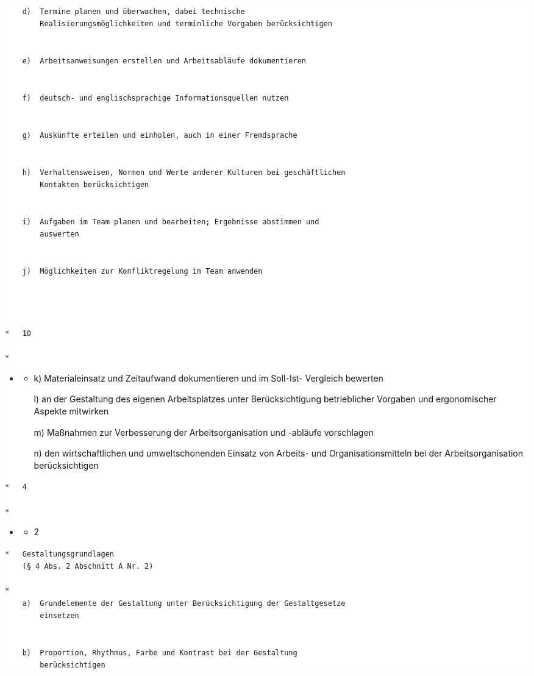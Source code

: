 
        d)  Termine planen und überwachen, dabei technische
            Realisierungsmöglichkeiten und terminliche Vorgaben berücksichtigen


        e)  Arbeitsanweisungen erstellen und Arbeitsabläufe dokumentieren


        f)  deutsch- und englischsprachige Informationsquellen nutzen


        g)  Auskünfte erteilen und einholen, auch in einer Fremdsprache


        h)  Verhaltensweisen, Normen und Werte anderer Kulturen bei geschäftlichen
            Kontakten berücksichtigen


        i)  Aufgaben im Team planen und bearbeiten; Ergebnisse abstimmen und
            auswerten


        j)  Möglichkeiten zur Konfliktregelung im Team anwenden




    *   10

    *

*    *
        k)  Materialeinsatz und Zeitaufwand dokumentieren und im Soll-Ist-
            Vergleich bewerten


        l)  an der Gestaltung des eigenen Arbeitsplatzes unter Berücksichtigung
            betrieblicher Vorgaben und ergonomischer Aspekte mitwirken


        m)  Maßnahmen zur Verbesserung der Arbeitsorganisation und -abläufe
            vorschlagen


        n)  den wirtschaftlichen und umweltschonenden Einsatz von Arbeits- und
            Organisationsmitteln bei der Arbeitsorganisation berücksichtigen




    *   4

    *

*    *   2

    *   Gestaltungsgrundlagen
        (§ 4 Abs. 2 Abschnitt A Nr. 2)

    *
        a)  Grundelemente der Gestaltung unter Berücksichtigung der Gestaltgesetze
            einsetzen


        b)  Proportion, Rhythmus, Farbe und Kontrast bei der Gestaltung
            berücksichtigen

